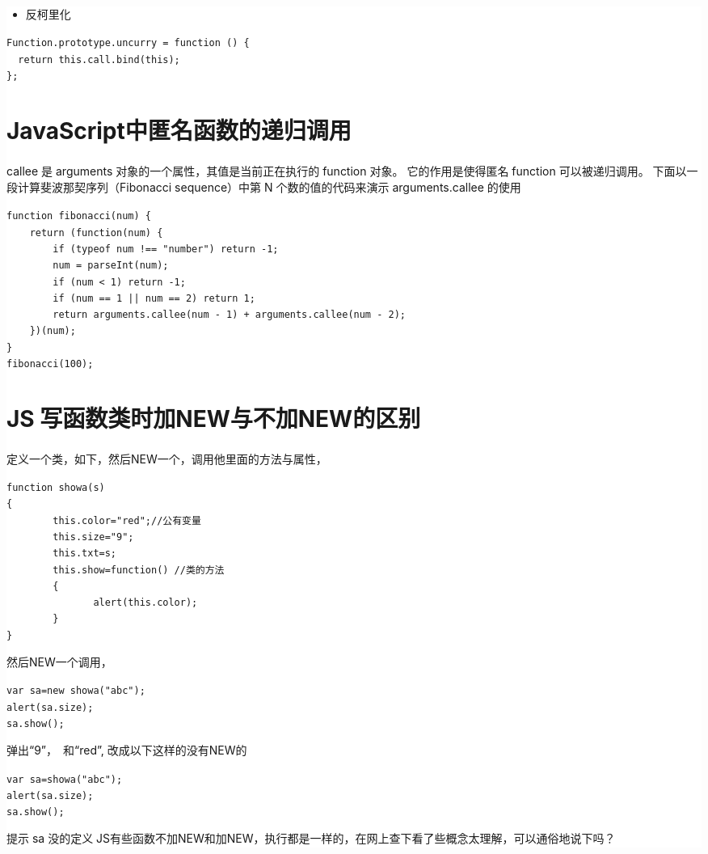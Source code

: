 
- 反柯里化
```
Function.prototype.uncurry = function () {
  return this.call.bind(this);
};
```


#  JavaScript中匿名函数的递归调用
callee 是 arguments 对象的一个属性，其值是当前正在执行的 function 对象。 它的作用是使得匿名 function 可以被递归调用。 下面以一段计算斐波那契序列（Fibonacci sequence）中第 N 个数的值的代码来演示 arguments.callee 的使用
```
function fibonacci(num) {
    return (function(num) {
        if (typeof num !== "number") return -1;
        num = parseInt(num);
        if (num < 1) return -1;
        if (num == 1 || num == 2) return 1;
        return arguments.callee(num - 1) + arguments.callee(num - 2);
    })(num);
}
fibonacci(100);
```


# JS 写函数类时加NEW与不加NEW的区别
定义一个类，如下，然后NEW一个，调用他里面的方法与属性，
```
function showa(s)
{
        this.color="red";//公有变量
        this.size="9";
        this.txt=s;
        this.show=function() //类的方法
        {
               alert(this.color);
        }
}
```
然后NEW一个调用，
```
var sa=new showa("abc");
alert(sa.size);
sa.show();
```
弹出“9”，　和“red”,
改成以下这样的没有NEW的
```
var sa=showa("abc");
alert(sa.size);
sa.show();
```
提示 sa  没的定义 
JS有些函数不加NEW和加NEW，执行都是一样的，在网上查下看了些概念太理解，可以通俗地说下吗？
